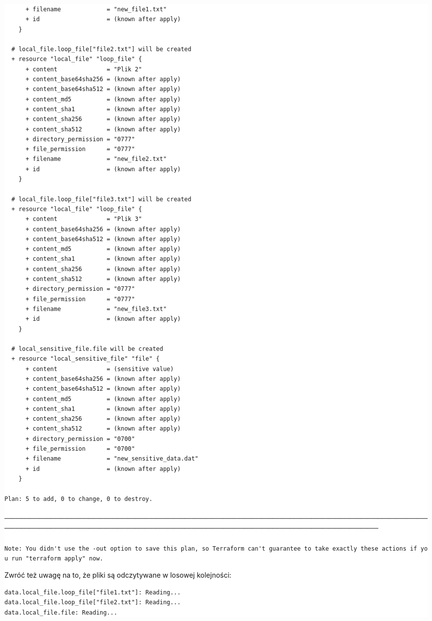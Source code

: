```
      + filename             = "new_file1.txt"
      + id                   = (known after apply)
    }

  # local_file.loop_file["file2.txt"] will be created
  + resource "local_file" "loop_file" {
      + content              = "Plik 2"
      + content_base64sha256 = (known after apply)
      + content_base64sha512 = (known after apply)
      + content_md5          = (known after apply)
      + content_sha1         = (known after apply)
      + content_sha256       = (known after apply)
      + content_sha512       = (known after apply)
      + directory_permission = "0777"
      + file_permission      = "0777"
      + filename             = "new_file2.txt"
      + id                   = (known after apply)
    }

  # local_file.loop_file["file3.txt"] will be created
  + resource "local_file" "loop_file" {
      + content              = "Plik 3"
      + content_base64sha256 = (known after apply)
      + content_base64sha512 = (known after apply)
      + content_md5          = (known after apply)
      + content_sha1         = (known after apply)
      + content_sha256       = (known after apply)
      + content_sha512       = (known after apply)
      + directory_permission = "0777"
      + file_permission      = "0777"
      + filename             = "new_file3.txt"
      + id                   = (known after apply)
    }

  # local_sensitive_file.file will be created
  + resource "local_sensitive_file" "file" {
      + content              = (sensitive value)
      + content_base64sha256 = (known after apply)
      + content_base64sha512 = (known after apply)
      + content_md5          = (known after apply)
      + content_sha1         = (known after apply)
      + content_sha256       = (known after apply)
      + content_sha512       = (known after apply)
      + directory_permission = "0700"
      + file_permission      = "0700"
      + filename             = "new_sensitive_data.dat"
      + id                   = (known after apply)
    }

Plan: 5 to add, 0 to change, 0 to destroy.

────────────────────────────────────────────────────────────────────────────────────────────────────────────────────────────────────────────────────────────────────────────────────────────────────────────────────────────────── 

Note: You didn't use the -out option to save this plan, so Terraform can't guarantee to take exactly these actions if you run "terraform apply" now.
```
Zwróć też uwagę na to, że pliki są odczytywane w losowej kolejności:
```
data.local_file.loop_file["file1.txt"]: Reading...
data.local_file.loop_file["file2.txt"]: Reading...
data.local_file.file: Reading...
```